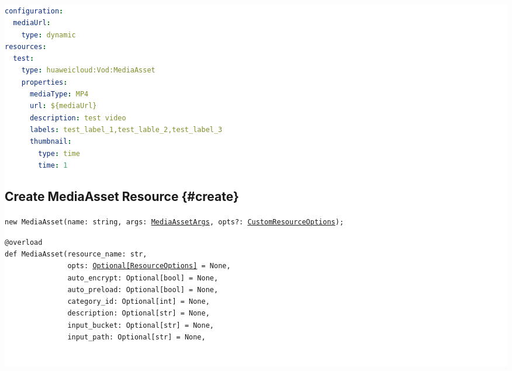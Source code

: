 ```yaml
configuration:
  mediaUrl:
    type: dynamic
resources:
  test:
    type: huaweicloud:Vod:MediaAsset
    properties:
      mediaType: MP4
      url: ${mediaUrl}
      description: test video
      labels: test_label_1,test_lable_2,test_label_3
      thumbnail:
        type: time
        time: 1
```


</pulumi-choosable>
</div>





</pulumi-examples></div>




## Create MediaAsset Resource {#create}
<div>
<pulumi-chooser type="language" options="typescript,python,go,csharp,java,yaml"></pulumi-chooser>
</div>


<div>
<pulumi-choosable type="language" values="javascript,typescript">
<div class="highlight"><pre class="chroma"><code class="language-typescript" data-lang="typescript"><span class="k">new </span><span class="nx">MediaAsset</span><span class="p">(</span><span class="nx">name</span><span class="p">:</span> <span class="nx">string</span><span class="p">,</span> <span class="nx">args</span><span class="p">:</span> <span class="nx"><a href="#inputs">MediaAssetArgs</a></span><span class="p">,</span> <span class="nx">opts</span><span class="p">?:</span> <span class="nx"><a href="/docs/reference/pkg/nodejs/pulumi/pulumi/#CustomResourceOptions">CustomResourceOptions</a></span><span class="p">);</span></code></pre></div>
</pulumi-choosable>
</div>

<div>
<pulumi-choosable type="language" values="python">
<div class="highlight"><pre class="chroma"><code class="language-python" data-lang="python"><span class=nd>@overload</span>
<span class="k">def </span><span class="nx">MediaAsset</span><span class="p">(</span><span class="nx">resource_name</span><span class="p">:</span> <span class="nx">str</span><span class="p">,</span>
               <span class="nx">opts</span><span class="p">:</span> <span class="nx"><a href="/docs/reference/pkg/python/pulumi/#pulumi.ResourceOptions">Optional[ResourceOptions]</a></span> = None<span class="p">,</span>
               <span class="nx">auto_encrypt</span><span class="p">:</span> <span class="nx">Optional[bool]</span> = None<span class="p">,</span>
               <span class="nx">auto_preload</span><span class="p">:</span> <span class="nx">Optional[bool]</span> = None<span class="p">,</span>
               <span class="nx">category_id</span><span class="p">:</span> <span class="nx">Optional[int]</span> = None<span class="p">,</span>
               <span class="nx">description</span><span class="p">:</span> <span class="nx">Optional[str]</span> = None<span class="p">,</span>
               <span class="nx">input_bucket</span><span class="p">:</span> <span class="nx">Optional[str]</span> = None<span class="p">,</span>
               <span class="nx">input_path</span><span class="p">:</span> <span class="nx">Optional[str]</span> = None<span class="p">,</span>